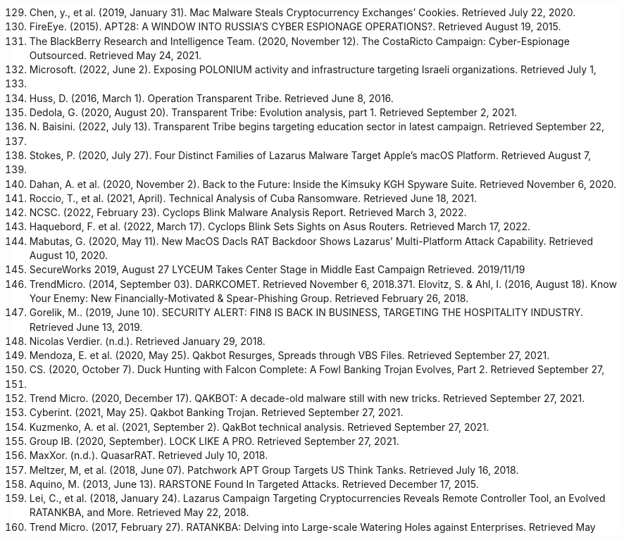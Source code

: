 129. Chen, y., et al. (2019, January 31). Mac Malware Steals
Cryptocurrency Exchanges’ Cookies. Retrieved July 22, 2020.
130. FireEye. (2015). APT28: A WINDOW INTO RUSSIA’S CYBER
ESPIONAGE OPERATIONS?. Retrieved August 19, 2015.
131. The BlackBerry Research and Intelligence Team. (2020,
November 12). The CostaRicto Campaign: Cyber-Espionage
Outsourced. Retrieved May 24, 2021.
132. Microsoft. (2022, June 2). Exposing POLONIUM activity and
infrastructure targeting Israeli organizations. Retrieved July 1,
2022.
133. Huss, D. (2016, March 1). Operation Transparent Tribe.
Retrieved June 8, 2016.
134. Dedola, G. (2020, August 20). Transparent Tribe: Evolution
analysis, part 1. Retrieved September 2, 2021.
135. N. Baisini. (2022, July 13). Transparent Tribe begins targeting
education sector in latest campaign. Retrieved September 22,
2022.
13. Stokes, P. (2020, July 27). Four Distinct Families of Lazarus
Malware Target Apple’s macOS Platform. Retrieved August 7,
2020.
137. Dahan, A. et al. (2020, November 2). Back to the Future: Inside
the Kimsuky KGH Spyware Suite. Retrieved November 6, 2020.
13. Roccio, T., et al. (2021, April). Technical Analysis of Cuba
Ransomware. Retrieved June 18, 2021.
139. NCSC. (2022, February 23). Cyclops Blink Malware Analysis
Report. Retrieved March 3, 2022.
140. Haquebord, F. et al. (2022, March 17). Cyclops Blink Sets
Sights on Asus Routers. Retrieved March 17, 2022.
141. Mabutas, G. (2020, May 11). New MacOS Dacls RAT Backdoor
Shows Lazarus’ Multi-Platform Attack Capability. Retrieved
August 10, 2020.
142. SecureWorks 2019, August 27 LYCEUM Takes Center Stage in
Middle East Campaign Retrieved. 2019/11/19
143. TrendMicro. (2014, September 03). DARKCOMET. Retrieved
November 6, 2018.371. Elovitz, S. & Ahl, I. (2016, August 18). Know Your Enemy: New
Financially-Motivated & Spear-Phishing Group. Retrieved
February 26, 2018.
372. Gorelik, M.. (2019, June 10). SECURITY ALERT: FIN8 IS BACK
IN BUSINESS, TARGETING THE HOSPITALITY INDUSTRY.
Retrieved June 13, 2019.
373. Nicolas Verdier. (n.d.). Retrieved January 29, 2018.
374. Mendoza, E. et al. (2020, May 25). Qakbot Resurges, Spreads
through VBS Files. Retrieved September 27, 2021.
375. CS. (2020, October 7). Duck Hunting with Falcon Complete: A
Fowl Banking Trojan Evolves, Part 2. Retrieved September 27,
2021.
37. Trend Micro. (2020, December 17). QAKBOT: A decade-old
malware still with new tricks. Retrieved September 27, 2021.
377. Cyberint. (2021, May 25). Qakbot Banking Trojan. Retrieved
September 27, 2021.
37. Kuzmenko, A. et al. (2021, September 2). QakBot technical
analysis. Retrieved September 27, 2021.
379. Group IB. (2020, September). LOCK LIKE A PRO. Retrieved
September 27, 2021.
30. MaxXor. (n.d.). QuasarRAT. Retrieved July 10, 2018.
31. Meltzer, M, et al. (2018, June 07). Patchwork APT Group
Targets US Think Tanks. Retrieved July 16, 2018.
32. Aquino, M. (2013, June 13). RARSTONE Found In Targeted
Attacks. Retrieved December 17, 2015.
33. Lei, C., et al. (2018, January 24). Lazarus Campaign Targeting
Cryptocurrencies Reveals Remote Controller Tool, an Evolved
RATANKBA, and More. Retrieved May 22, 2018.
34. Trend Micro. (2017, February 27). RATANKBA: Delving into
Large-scale Watering Holes against Enterprises. Retrieved May